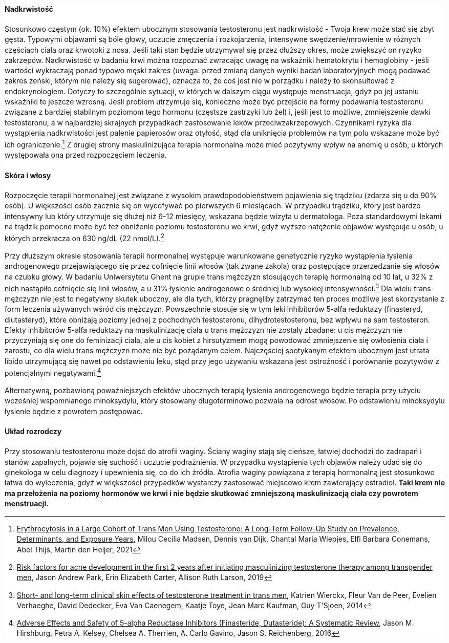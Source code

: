 #### Nadkrwistość 

Stosunkowo częstym (ok. 10%) efektem ubocznym stosowania testosteronu jest nadkrwistość - Twoja krew może stać się zbyt gęsta. Typowymi objawami są bóle głowy, uczucie zmęczenia i rozkojarzenia, intensywne swędzenie/mrowienie w różnych częściach ciała oraz krwotoki z nosa. Jeśli taki stan będzie utrzymywał się przez dłuższy okres, może zwiększyć on ryzyko zakrzepów. Nadkrwistość w badaniu krwi można rozpoznać zwracając uwagę na wskaźniki hematokrytu i hemoglobiny - jeśli wartości wykraczają ponad typowo męski zakres (uwaga: przed zmianą danych wyniki badań laboratoryjnych mogą podawać zakres żeński, którym nie należy się sugerować), oznacza to, że coś jest nie w porządku i należy to skonsultować z endokrynologiem. Dotyczy to szczególnie sytuacji, w których w dalszym ciągu występuje menstruacja, gdyż po jej ustaniu wskaźniki te jeszcze wzrosną. Jeśli problem utrzymuje się, konieczne może być przejście na formy podawania testosteronu związane z bardziej stabilnym poziomom tego hormonu (częstsze zastrzyki lub żel) i, jeśli jest to możliwe, zmniejszenie dawki testosteronu, a w najbardziej skrajnych przypadkach zastosowanie leków przeciwzakrzepowych. Czynnikami ryzyka dla wystąpienia nadkrwistości jest palenie papierosów oraz otyłość, stąd dla uniknięcia problemów na tym polu wskazane może być ich ograniczenie.[^11] Z drugiej strony maskulinizująca terapia hormonalna może mieć pozytywny wpływ na anemię u osób, u których występowała ona przed rozpoczęciem leczenia. 

#### Skóra i włosy

Rozpoczęcie terapii hormonalnej jest związane z wysokim prawdopodobieństwem pojawienia się trądziku (zdarza się u do 90% osób). U większości osób zacznie się on wycofywać po pierwszych 6 miesiącach. W przypadku trądziku, który jest bardzo intensywny lub który utrzymuje się dłużej niż 6-12 miesięcy, wskazana będzie wizyta u dermatologa. Poza standardowymi lekami na trądzik pomocne może być też obniżenie poziomu testosteronu we krwi, gdyż wyższe natężenie objawów występuje u osób, u których przekracza on 630 ng/dL (22 nmol/L).[^12] 

Przy dłuższym okresie stosowania terapii hormonalnej występuje warunkowane genetycznie ryzyko wystąpienia łysienia androgenowego przejawiającego się przez cofnięcie linii włosów (tak zwane zakola) oraz postępujące przerzedzanie się włosów na czubku głowy. W badaniu Uniwersytetu Ghent na grupie trans mężczyzn stosujących terapię hormonalną od 10 lat, u 32% z nich nastąpiło cofnięcie się linii włosów, a u 31% łysienie androgenowe o średniej lub wysokiej intensywności.[^13] Dla wielu trans mężczyzn nie jest to negatywny skutek uboczny, ale dla tych, którzy pragnęliby zatrzymać ten proces możliwe jest skorzystanie z form leczenia używanych wśród cis mężczyzn. Powszechnie stosuje się w tym leki inhibitorów 5-alfa reduktazy (finasteryd, diutasteryd), które obniżają poziomy jednej z pochodnych testosteronu, dihydrotestosteronu, bez wpływu na sam testosteron. Efekty inhibitorów 5-alfa reduktazy na maskulinizację ciała u trans mężczyzn nie zostały zbadane: u cis mężczyzn nie przyczyniają się one do feminizacji ciała, ale u cis kobiet z hirsutyzmem mogą powodować zmniejszenie się owłosienia ciała i zarostu, co dla wielu trans mężczyzn może nie być pożądanym celem. Najczęściej spotykanym efektem ubocznym jest utrata libido utrzymującą się nawet po odstawieniu leku, stąd przy jego używaniu wskazana jest ostrożność i porównanie pozytywów z potencjalnymi negatywami.[^14] 

Alternatywną, pozbawioną poważniejszych efektów ubocznych terapią łysienia androgenowego będzie terapia przy użyciu wcześniej wspomnianego minoksydylu, który stosowany długoterminowo pozwala na odrost włosów. Po odstawieniu minoksydylu łysienie będzie z powrotem postępować.

#### Układ rozrodczy

Przy stosowaniu testosteronu może dojść do atrofii waginy. Ściany waginy stają się cieńsze, łatwiej dochodzi do zadrapań i stanów zapalnych, pojawia się suchość i uczucie podrażnienia. W przypadku wystąpienia tych objawów należy udać się do ginekologa w celu diagnozy i upewnienia się, co do ich źródła. Atrofia waginy powiązana z terapią hormonalną jest stosunkowo łatwa do wyleczenia, gdyż w większości przypadków wystarczy zastosować miejscowo krem zawierający estradiol. **Taki krem nie ma przełożenia na poziomy hormonów we krwi i nie będzie skutkować zmniejszoną maskulinizacją ciała czy powrotem menstruacji.**


[^1]: [No correlation between serum testosterone levels and state-level anger intensity in transgender people: Results from the European Network for the Investigation of Gender Incongruence](https://pubmed.ncbi.nlm.nih.gov/30822410/), Justine Defreyne, Baudewijntje Kreukels, Guy T'Sjoen, Annemieke Staphorsius, Martin Den Heijer, Gunter Heylens, Els Elaut, 2019
[^2]: [Changes in regional body fat, lean body mass and body shape in trans persons using cross-sex hormonal therapy: results from a multicenter prospective study](https://eje.bioscientifica.com/view/journals/eje/178/2/EJE-17-0496.xml), M. Klaver i in. 2018 
[^3]: [Efficacy and safety of minoxidil 3% lotion for beard enhancement: A randomized, double-masked, placebo-controlled study](https://pubmed.ncbi.nlm.nih.gov/26893270/), Sittichai Ingprasert, Chuchai Tanglertsampan, Nalintip Tangphianphan, Chinnawat Reanmanee, 2016
[^4]: [Case Report: Successful Use of Minoxidil to Promote Facial Hair Growth in an Adolescent Transgender Male](https://pubmed.ncbi.nlm.nih.gov/34677807/), Kenneth C. Pang, Thomas P. Nguyen, Rita Upreti, 2021
[^6]: [Breakthrough Bleeding in Transgender and Gender Diverse Adolescents and Young Adults on Long-Term Testosterone](https://pubmed.ncbi.nlm.nih.gov/33910088/), Frances Grimstad, Jessica Kremen, Jessica Shim, Brittany M. Charlton, Elizabeth R. Boskey, 2021
[^7]: [Contraception Care for Transmasculine Individuals on Testosterone Therapy](https://onlinelibrary.wiley.com/doi/10.1111/jmwh.12962), Danielle Boudreau, Ronica Mukerjee, 2019
[^8]: [Assisted reproductive technology outcomes in female-to-male transgender patients compared with cisgender patients: a new frontier in reproductive medicine](https://pubmed.ncbi.nlm.nih.gov/31594633/), Angela Leung, Denny Sakkas, Samuel Pang, Kim Thornton, Nina Resetkova, 2019
[^9]: [Dose-response analysis of testosterone replacement therapy in patients with female to male gender identity disorder](https://pubmed.ncbi.nlm.nih.gov/23117148/), Aya Nakamura, Masami Watanabe, Morito Sugimoto, Tomoko Sako, Sabina Mahmood, Haruki Kaku, Yasutomo Nasu, Kazushi Ishii, Atsushi Nagai, Hiromi Kumon, 2013
[^10]: [A long-term follow-up study of mortality in transsexuals receiving treatment with cross-sex hormones](https://pubmed.ncbi.nlm.nih.gov/21266549/), Henk Asscheman, Erik J. Giltay, Jos A. J. Megens, W. Pim de Ronde, Michael A. A. van Trotsenburg, Louis J. G. Gooren, 2011
[^11]: [Erythrocytosis in a Large Cohort of Trans Men Using Testosterone: A Long-Term Follow-Up Study on Prevalence, Determinants, and Exposure Years](https://pubmed.ncbi.nlm.nih.gov/33599731/), Milou Cecilia Madsen, Dennis van Dijk, Chantal Maria Wiepjes, Elfi Barbara Conemans, Abel Thijs, Martin den Heijer, 2021
[^12]: [Risk factors for acne development in the first 2 years after initiating masculinizing testosterone therapy among transgender men](https://www.jaad.org/article/S0190-9622(18)33115-3/fulltext), Jason Andrew Park, Erin Elizabeth Carter, Allison Ruth Larson, 2019
[^13]: [Short- and long-term clinical skin effects of testosterone treatment in trans men](https://pubmed.ncbi.nlm.nih.gov/24344810/), Katrien Wierckx, Fleur Van de Peer, Evelien Verhaeghe, David Dedecker, Eva Van Caenegem, Kaatje Toye, Jean Marc Kaufman, Guy T'Sjoen, 2014
[^14]: [Adverse Effects and Safety of 5-alpha Reductase Inhibitors (Finasteride, Dutasteride): A Systematic Review](https://www.ncbi.nlm.nih.gov/labs/pmc/articles/PMC5023004/), Jason M. Hirshburg, Petra A. Kelsey, Chelsea A. Therrien, A. Carlo Gavino, Jason S. Reichenberg, 2016
[^15]: [Ovarian Histopathology in Transmasculine Persons on Testosterone: A Multicenter Case Series](https://pubmed.ncbi.nlm.nih.gov/32703706/), Frances W. Grimstad, Kylie G. Fowler, Erika P. New, Cecile A. Ferrando, Robert R. Pollard, Graham Chapman, Meredith Gray, Veronica Gomez Lobo, 2020
[^16]: [New-Onset Abdominopelvic Pain After Initiation of Testosterone Therapy Among Trans-Masculine Persons: A Community-Based Exploratory Survey](https://pubmed.ncbi.nlm.nih.gov/32552294/), Frances W. Grimstad, Elizabeth Boskey, Meredith Grey, 2020
[^17]: [Blood Pressure Effects of Gender-Affirming Hormone Therapy in Transgender and Gender-Diverse Adults](https://www.ahajournals.org/doi/full/10.1161/HYPERTENSIONAHA.120.16839), Katherine Banks, Mabel Kyinn, Shalem Y. Leemaqz, Eleanor Sarkodie, Deborah Goldstein, Michael S. Irwig, 2021
[^18]: [Exogenous testosterone does not induce or exacerbate the metabolic features associated with pcos among transgender men](https://www.endocrinepractice.org/article/S1530-891X(20)35343-X/fulltext), Kelly J. Chan, Jennifer J. Liang, Divya Jolly, Jamie D. Weinand, Joshua D. Safer, 2018
[^19]: [Independent and Combined Effects of Testosterone and Growth Hormone on Extracellular Water in Hypopituitary Men](https://academic.oup.com/jcem/article/90/7/3989/2837248#61815980), Gudmundur Johannsson, James Gibney, Troels Wolthers, Kin-Chuen Leung, Ken K. Y. Ho, 2005
[^20]: [Testosterone therapy and venous thromboembolism: A systematic review and meta-analysis](https://pubmed.ncbi.nlm.nih.gov/30396049/), Damon E. Houghton, Mouaz Alsawas, Patricia Barrioneuvo, Mouaffaa Tello, Wigdan Farah, Brad Beuschel, Larry J. Prokop, J. Bradley Layton, M. Hassan Murad, Stephan Moll, 2018
[^21]: [Cross-Sex Hormone Therapy in Trans Persons Is Safe and Effective at Short-Time Follow-Up: Results from the European Network for the Investigation of Gender Incongruence](https://onlinelibrary.wiley.com/doi/abs/10.1111/jsm.12571), Katrien Wierckx, Eva Van Caenegem, Thomas Schreiner, Ira Haraldsen, Alessandra Fisher, Kaatje Toye, Jean Marc Kaufman, Guy T'Sjoen, 2014
[^22]: [Occurrence of Acute Cardiovascular Events in Transgender Individuals Receiving Hormone Therapy](https://pubmed.ncbi.nlm.nih.gov/30776252/), Nienke M. Nota, Chantal M. Wiepjes, Christel J. M. de Blok, Louis J. G. Gooren, Baudewijntje P. C. Kreukels, Martin den Heijer, 2019
[^23]: [Prevalence of cardiovascular disease and cancer during cross-sex hormone therapy in a large cohort of trans persons: a case-control study](https://pubmed.ncbi.nlm.nih.gov/23904280/), K. Wierckx, E. Elaut, E. Declercq, G. Heylens, G. De Cuypere, Y.Taes, J. M. Kaufman, G. T'Sjoen, 2013
[^24]: [Effects of three different testosterone formulations in female-to-male transsexual persons](https://pubmed.ncbi.nlm.nih.gov/25250780/), Carla Pelusi, Antonietta Costantino, Valentina Martelli, Martina Lambertini, Alberto Bazzocchi, Federico Ponti, Giuseppe Battista, Stefano Venturoli, Maria C. Meriggiola, 2014
[^25]: [Comparative pharmacokinetics of androgen preparations: Application of computer analysis and simulation](https://link.springer.com/content/pdf/10.1007/978-3-662-00814-0_6.pdf), Hermann M. BehreFrank Oberpenning Eberhard Nieschlag, 1990
[^26]: [Randomised, double blind, crossover challenge study of allergenicity of peanut oils in subjects allergic to peanuts](https://pubmed.ncbi.nlm.nih.gov/9133891/), J. O. Hourihane, S. J. Bedwani, T. P. Dean, J. O. Warner, 1997
[^27]: [Safety of intramuscular testosterone in arachis oil for boys with peanut allergy requiring pubertal induction](https://pubmed.ncbi.nlm.nih.gov/31654765/), Susan Harvey, Susan M. O'Connell, Jonathan O'B Hourihane, 2020
[^28]: [Subcutaneous Injection of Testosterone Is an Effective and Preferred Alternative to Intramuscular Injection: Demonstration in Female-to-Male Transgender Patients](https://pubmed.ncbi.nlm.nih.gov/28379417/), Daniel I. Spratt i in. 2017
[^29]:  [Serum Testosterone Concentrations Remain Stable Between Injections in Patients Receiving Subcutaneous Testosterone](https://pubmed.ncbi.nlm.nih.gov/29264562/), Julie McFarland, Wendy Craig, Nigel J. Clarke, Daniel I. Spratt, 2017
[^30]: [Subcutaneous Testosterone Is Effective and Safe as Gender-Affirming Hormone Therapy in Transmasculine and Gender-Diverse Adolescents and Young Adults: A Single Center's 8-Year Experience](https://www.liebertpub.com/doi/10.1089/trgh.2020.0103), Sarah E. Laurenzano, Ron S. Newfield, Euyhyun Lee, Maja Marinkovic, 2021
[^31]: [Pharmacokinetics and Acceptability of Subcutaneous Injection of Testosterone Undecanoate](https://www.ncbi.nlm.nih.gov/labs/pmc/articles/PMC6676071/), Leo Turner i in. 2019
[^32]: [Prolonged Latency Period of Danazol-Induced Liver Injury in a Patient With Hereditary Angioedema](https://journals.lww.com/ajg/fulltext/2018/10001/prolonged_latency_period_of_danazol_induced_liver.2375.aspx), Patrick Kohlitz, Isaac Huml, 2018
[^33]: [Danazol and limb-threatening arterial thrombosis: two case reports](https://pubmed.ncbi.nlm.nih.gov/11743571/)
[^34]: [Hormonal Treatment Strategies Tailored to Non-Binary Transgender Individuals, Carlotta Cocchetti](https://www.ncbi.nlm.nih.gov/pmc/articles/PMC7356977/), Jiska Ristori, Alessia Romani, Mario Maggi, Alessandra Daphne Fisher, 2020
[^35]: [Long-term effects of androgen deprivation therapy in prostate cancer patients](https://pubmed.ncbi.nlm.nih.gov/12072048/), Shehzad Basaria, John Lieb 2nd, Alice M Tang, Theodore DeWeese, Michael Carducci, Mario Eisenberger, Adrian S. Dobs, 2002 
[^36]: [Androgen Deprivation Therapy and Mental Health: Impact on Depression and Cognition](https://pubmed.ncbi.nlm.nih.gov/31911085/), Jason P. Izard, D. Robert Siemens, 2020